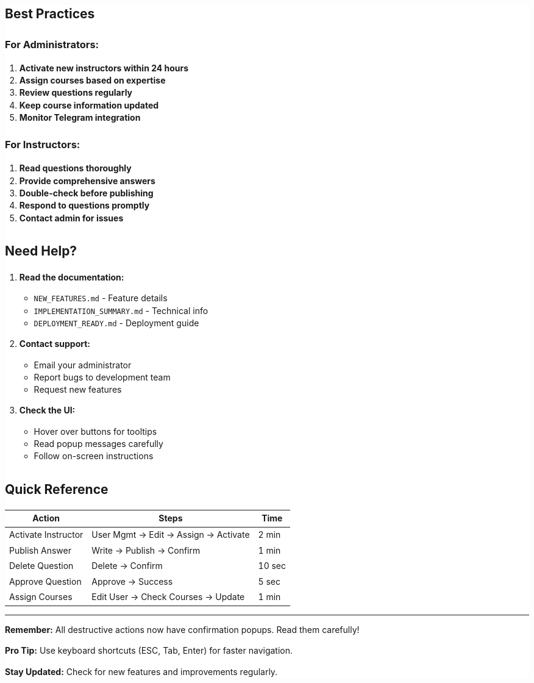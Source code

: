 ## Best Practices

### For Administrators:

1. **Activate new instructors within 24 hours**
2. **Assign courses based on expertise**
3. **Review questions regularly**
4. **Keep course information updated**
5. **Monitor Telegram integration**

### For Instructors:

1. **Read questions thoroughly**
2. **Provide comprehensive answers**
3. **Double-check before publishing**
4. **Respond to questions promptly**
5. **Contact admin for issues**

## Need Help?

1. **Read the documentation:**
   - `NEW_FEATURES.md` - Feature details
   - `IMPLEMENTATION_SUMMARY.md` - Technical info
   - `DEPLOYMENT_READY.md` - Deployment guide

2. **Contact support:**
   - Email your administrator
   - Report bugs to development team
   - Request new features

3. **Check the UI:**
   - Hover over buttons for tooltips
   - Read popup messages carefully
   - Follow on-screen instructions

## Quick Reference

| Action | Steps | Time |
|--------|-------|------|
| Activate Instructor | User Mgmt → Edit → Assign → Activate | 2 min |
| Publish Answer | Write → Publish → Confirm | 1 min |
| Delete Question | Delete → Confirm | 10 sec |
| Approve Question | Approve → Success | 5 sec |
| Assign Courses | Edit User → Check Courses → Update | 1 min |

---

**Remember:** All destructive actions now have confirmation popups. Read them carefully!

**Pro Tip:** Use keyboard shortcuts (ESC, Tab, Enter) for faster navigation.

**Stay Updated:** Check for new features and improvements regularly.

